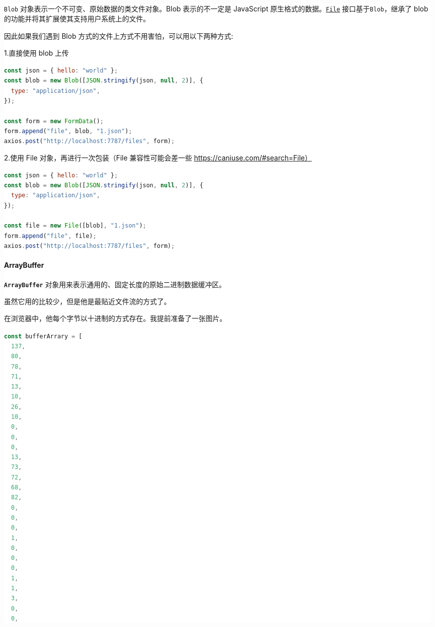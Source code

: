 `Blob` 对象表示一个不可变、原始数据的类文件对象。Blob 表示的不一定是 JavaScript 原生格式的数据。[`File`](https://developer.mozilla.org/zh-CN/docs/Web/API/File) 接口基于`Blob`，继承了 blob 的功能并将其扩展使其支持用户系统上的文件。

因此如果我们遇到 Blob 方式的文件上方式不用害怕，可以用以下两种方式:

1.直接使用 blob 上传

```javascript
const json = { hello: "world" };
const blob = new Blob([JSON.stringify(json, null, 2)], {
  type: "application/json",
});

const form = new FormData();
form.append("file", blob, "1.json");
axios.post("http://localhost:7787/files", form);
```

2.使用 File 对象，再进行一次包装（File 兼容性可能会差一些 https://caniuse.com/#search=File）

```javascript
const json = { hello: "world" };
const blob = new Blob([JSON.stringify(json, null, 2)], {
  type: "application/json",
});

const file = new File([blob], "1.json");
form.append("file", file);
axios.post("http://localhost:7787/files", form);
```

#### ArrayBuffer

**`ArrayBuffer`** 对象用来表示通用的、固定长度的原始二进制数据缓冲区。

虽然它用的比较少，但是他是最贴近文件流的方式了。

在浏览器中，他每个字节以十进制的方式存在。我提前准备了一张图片。

```javascript
const bufferArrary = [
  137,
  80,
  78,
  71,
  13,
  10,
  26,
  10,
  0,
  0,
  0,
  13,
  73,
  72,
  68,
  82,
  0,
  0,
  0,
  1,
  0,
  0,
  0,
  1,
  1,
  3,
  0,
  0,
```